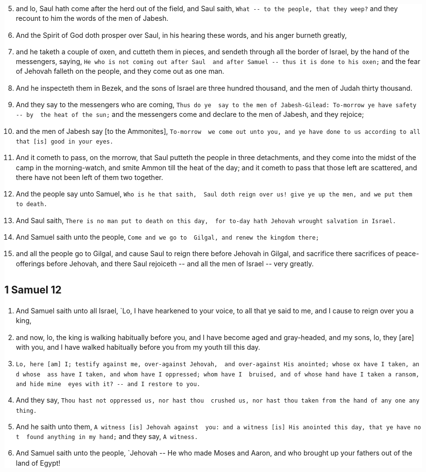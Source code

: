 5. and lo, Saul hath come after the herd out of the field, and  Saul saith, `What -- to the people, that they weep?` and they  recount to him the words of the men of Jabesh.

6. And the Spirit of God doth prosper over Saul, in his  hearing these words, and his anger burneth greatly,

7. and he taketh a couple of oxen, and cutteth them in pieces,  and sendeth through all the border of Israel, by the hand of  the messengers, saying, `He who is not coming out after Saul  and after Samuel -- thus it is done to his oxen;` and the fear of  Jehovah falleth on the people, and they come out as one man.

8. And he inspecteth them in Bezek, and the sons of Israel are  three hundred thousand, and the men of Judah thirty thousand.

9. And they say to the messengers who are coming, `Thus do ye  say to the men of Jabesh-Gilead: To-morrow ye have safety -- by  the heat of the sun;` and the messengers come and declare to  the men of Jabesh, and they rejoice;

10. and the men of Jabesh say [to the Ammonites], `To-morrow  we come out unto you, and ye have done to us according to all  that [is] good in your eyes.`

11. And it cometh to pass, on the morrow, that Saul putteth  the people in three detachments, and they come into the midst  of the camp in the morning-watch, and smite Ammon till the heat  of the day; and it cometh to pass that those left are  scattered, and there have not been left of them two together.

12. And the people say unto Samuel, `Who is he that saith,  Saul doth reign over us! give ye up the men, and we put them  to death.`

13. And Saul saith, `There is no man put to death on this day,  for to-day hath Jehovah wrought salvation in Israel.`

14. And Samuel saith unto the people, `Come and we go to  Gilgal, and renew the kingdom there;`

15. and all the people go to Gilgal, and cause Saul to reign  there before Jehovah in Gilgal, and sacrifice there sacrifices  of peace-offerings before Jehovah, and there Saul  rejoiceth -- and all the men of Israel -- very greatly.

## 1 Samuel 12

1. And Samuel saith unto all Israel, `Lo, I have hearkened to  your voice, to all that ye said to me, and I cause to reign over  you a king,

2. and now, lo, the king is walking habitually before you, and  I have become aged and gray-headed, and my sons, lo, they [are]  with you, and I have walked habitually before you from my youth  till this day.

3. `Lo, here [am] I; testify against me, over-against Jehovah,  and over-against His anointed; whose ox have I taken, and whose  ass have I taken, and whom have I oppressed; whom have I  bruised, and of whose hand have I taken a ransom, and hide mine  eyes with it? -- and I restore to you.`

4. And they say, `Thou hast not oppressed us, nor hast thou  crushed us, nor hast thou taken from the hand of any one anything.`

5. And he saith unto them, `A witness [is] Jehovah against  you: and a witness [is] His anointed this day, that ye have not  found anything in my hand;` and they say, `A witness.`

6. And Samuel saith unto the people, `Jehovah -- He who made  Moses and Aaron, and who brought up your fathers out of the  land of Egypt!
